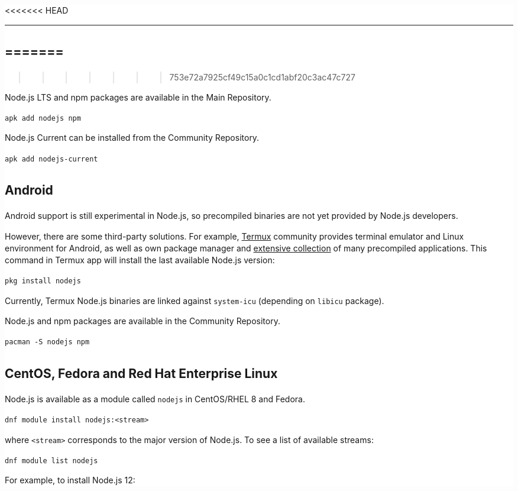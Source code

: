 <<<<<<< HEAD
___
=======
---
>>>>>>> 753e72a7925cf49c15a0c1cd1abf20c3ac47c727

Node.js LTS and npm packages are available in the Main Repository.

```
apk add nodejs npm
```

Node.js Current can be installed from the Community Repository.

```
apk add nodejs-current
```

## Android[](https://nodejs.org/en/download/package-manager/#android)

Android support is still experimental in Node.js, so precompiled binaries are not yet provided by Node.js developers.

However, there are some third-party solutions. For example, [Termux](https://termux.com/) community provides terminal emulator and Linux environment for Android, as well as own package manager and [extensive collection](https://github.com/termux/termux-packages) of many precompiled applications. This command in Termux app will install the last available Node.js version:

```
pkg install nodejs
```

Currently, Termux Node.js binaries are linked against `system-icu` (depending on `libicu` package).

Node.js and npm packages are available in the Community Repository.

```
pacman -S nodejs npm
```

## CentOS, Fedora and Red Hat Enterprise Linux[](https://nodejs.org/en/download/package-manager/#centos-fedora-and-red-hat-enterprise-linux)

Node.js is available as a module called `nodejs` in CentOS/RHEL 8 and Fedora.

```
dnf module install nodejs:<stream>
```

where `<stream>` corresponds to the major version of Node.js. To see a list of available streams:

```
dnf module list nodejs
```

For example, to install Node.js 12:
